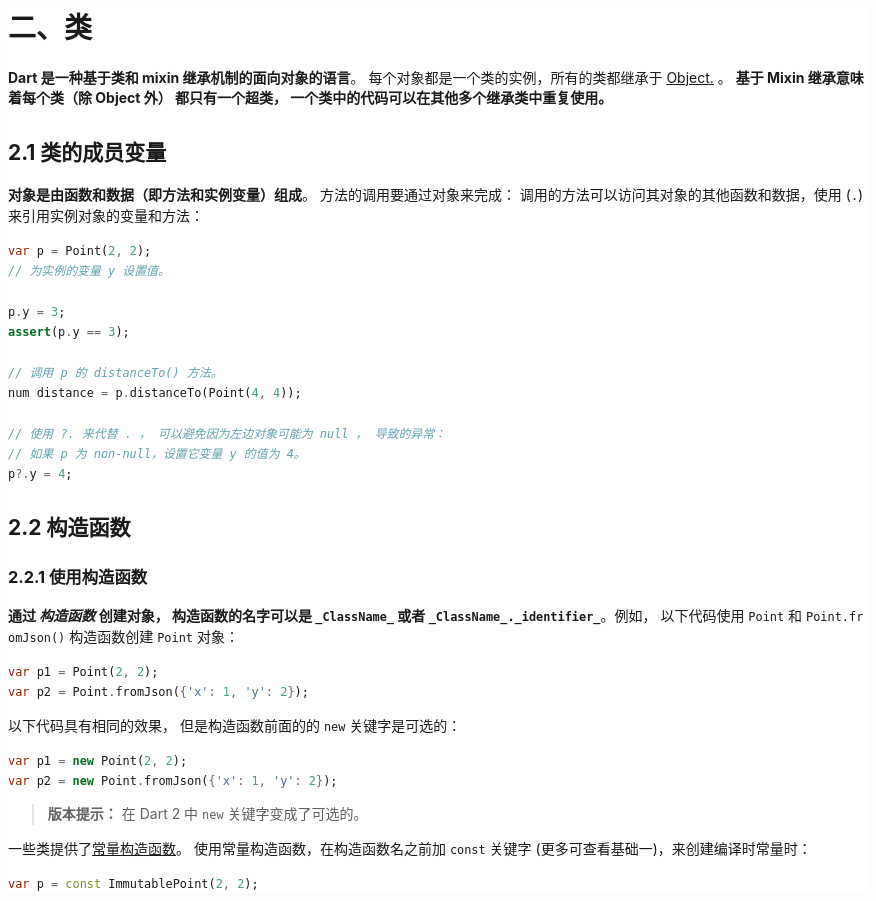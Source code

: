 # 二、类

**Dart 是一种基于类和 mixin 继承机制的面向对象的语言**。 每个对象都是一个类的实例，所有的类都继承于 [Object.](https://link.juejin.cn?target=https%3A%2F%2Fapi.dartlang.org%2Fstable%2Fdart-core%2FObject-class.html "https://api.dartlang.org/stable/dart-core/Object-class.html") 。 **基于 Mixin 继承意味着每个类（除 Object 外） 都只有一个超类， 一个类中的代码可以在其他多个继承类中重复使用。**  

## 2.1 类的成员变量

**对象是由函数和数据（即方法和实例变量）组成**。 方法的调用要通过对象来完成： 调用的方法可以访问其对象的其他函数和数据，使用 (`.`) 来引用实例对象的变量和方法：

```dart
var p = Point(2, 2);
// 为实例的变量 y 设置值。

p.y = 3;
assert(p.y == 3);

// 调用 p 的 distanceTo() 方法。
num distance = p.distanceTo(Point(4, 4));

// 使用 ?. 来代替 . ， 可以避免因为左边对象可能为 null ， 导致的异常：
// 如果 p 为 non-null，设置它变量 y 的值为 4。
p?.y = 4;
```

## 2.2 构造函数

### 2.2.1 使用构造函数

**通过 _构造函数_ 创建对象， 构造函数的名字可以是 `_ClassName_` 或者 `_ClassName_._identifier_`**。例如， 以下代码使用 `Point` 和 `Point.fromJson()` 构造函数创建 `Point` 对象：

```dart
var p1 = Point(2, 2);
var p2 = Point.fromJson({'x': 1, 'y': 2});
```

以下代码具有相同的效果， 但是构造函数前面的的 `new` 关键字是可选的：

```dart
var p1 = new Point(2, 2);
var p2 = new Point.fromJson({'x': 1, 'y': 2});
```

> **版本提示：** 在 Dart 2 中 `new` 关键字变成了可选的。

一些类提供了[常量构造函数](https://link.juejin.cn?target=https%3A%2F%2Fwww.dartcn.com%2Fguides%2Flanguage%2Flanguage-tour%23%25E5%25B8%25B8%25E9%2587%258F%25E6%259E%2584%25E9%2580%25A0%25E5%2587%25BD%25E6%2595%25B0 "https://www.dartcn.com/guides/language/language-tour#%E5%B8%B8%E9%87%8F%E6%9E%84%E9%80%A0%E5%87%BD%E6%95%B0")。 使用常量构造函数，在构造函数名之前加 `const` 关键字 (更多可查看基础一)，来创建编译时常量时：

```dart
var p = const ImmutablePoint(2, 2);
```
